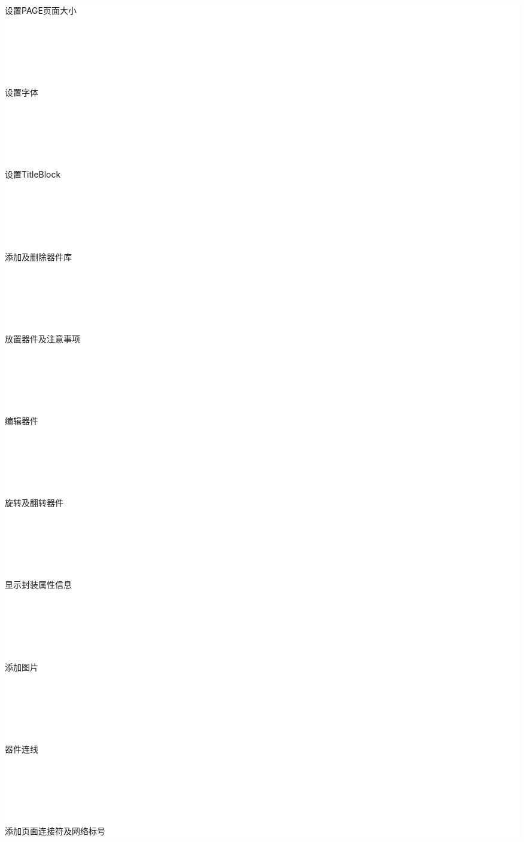 
设置PAGE页面大小

　

　

　

设置字体

　

　

　

设置TitleBlock

　

　

　

添加及删除器件库

　

　

　

放置器件及注意事项

　

　

　

编辑器件

　

　

　

旋转及翻转器件

　

　

　

显示封装属性信息

　

　

　

添加图片

　

　

　

器件连线

　

　

　

添加页面连接符及网络标号
